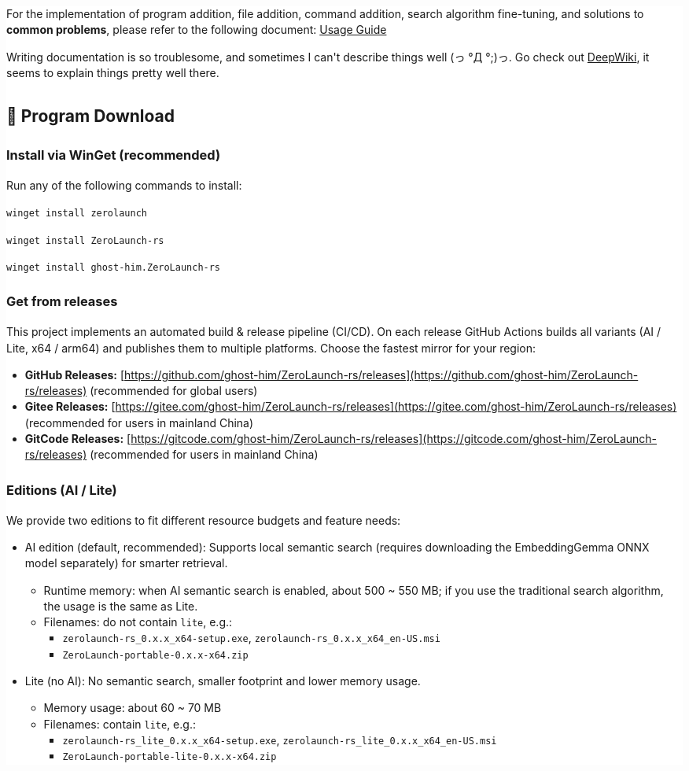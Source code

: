 For the implementation of program addition, file addition, command addition, search algorithm fine-tuning, and solutions to **common problems**, please refer to the following document: [Usage Guide](doc/Feature_Implementation_Guide_en.md)

Writing documentation is so troublesome, and sometimes I can't describe things well (っ °Д °;)っ. Go check out [DeepWiki](https://deepwiki.com/ghost-him/ZeroLaunch-rs), it seems to explain things pretty well there.

## 🚩 Program Download

### Install via WinGet (recommended)

Run any of the following commands to install:

```
winget install zerolaunch
```

```
winget install ZeroLaunch-rs
```

```
winget install ghost-him.ZeroLaunch-rs
```

### Get from releases

This project implements an automated build & release pipeline (CI/CD). On each release GitHub Actions builds all variants (AI / Lite, x64 / arm64) and publishes them to multiple platforms. Choose the fastest mirror for your region:

*   **GitHub Releases:** [https://github.com/ghost-him/ZeroLaunch-rs/releases](https://github.com/ghost-him/ZeroLaunch-rs/releases) (recommended for global users)
*   **Gitee Releases:** [https://gitee.com/ghost-him/ZeroLaunch-rs/releases](https://gitee.com/ghost-him/ZeroLaunch-rs/releases) (recommended for users in mainland China)
*   **GitCode Releases:** [https://gitcode.com/ghost-him/ZeroLaunch-rs/releases](https://gitcode.com/ghost-him/ZeroLaunch-rs/releases) (recommended for users in mainland China)

### Editions (AI / Lite)

We provide two editions to fit different resource budgets and feature needs:

- AI edition (default, recommended): Supports local semantic search (requires downloading the EmbeddingGemma ONNX model separately) for smarter retrieval.
    - Runtime memory: when AI semantic search is enabled, about 500 ~ 550 MB; if you use the traditional search algorithm, the usage is the same as Lite.
    - Filenames: do not contain `lite`, e.g.:
        - `zerolaunch-rs_0.x.x_x64-setup.exe`, `zerolaunch-rs_0.x.x_x64_en-US.msi`
        - `ZeroLaunch-portable-0.x.x-x64.zip`

- Lite (no AI): No semantic search, smaller footprint and lower memory usage.
    - Memory usage: about 60 ~ 70 MB
    - Filenames: contain `lite`, e.g.:
        - `zerolaunch-rs_lite_0.x.x_x64-setup.exe`, `zerolaunch-rs_lite_0.x.x_x64_en-US.msi`
        - `ZeroLaunch-portable-lite-0.x.x-x64.zip`
